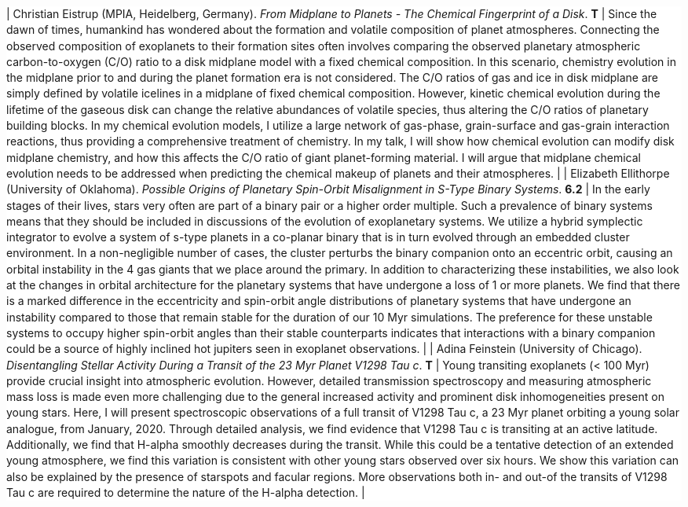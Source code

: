 | Christian Eistrup (MPIA, Heidelberg, Germany). _From Midplane to Planets - The Chemical Fingerprint of a Disk_. **T**                                                                                                    | Since the dawn of times, humankind has wondered about the formation and volatile composition of planet atmospheres. Connecting the observed composition of exoplanets to their formation sites often involves comparing the observed planetary atmospheric carbon-to-oxygen (C/O) ratio to a disk midplane model with a fixed chemical composition. In this scenario, chemistry evolution in the midplane prior to and during the planet formation era is not considered. The C/O ratios of gas and ice in disk midplane are simply defined by volatile icelines in a midplane of fixed chemical composition. However, kinetic chemical evolution during the lifetime of the gaseous disk can change the relative abundances of volatile species, thus altering the C/O ratios of planetary building blocks. In my chemical evolution models, I utilize a large network of gas-phase, grain-surface and gas-grain interaction reactions, thus providing a comprehensive treatment of chemistry. In my talk, I will show how chemical evolution can modify disk midplane chemistry, and how this affects the C/O ratio of giant planet-forming material. I will argue that midplane chemical evolution needs to be addressed when predicting the chemical makeup of planets and their atmospheres.                                                                                                                                                                                                                                                                                                                                                              |
| Elizabeth Ellithorpe (University of Oklahoma). _Possible Origins of Planetary Spin-Orbit Misalignment in S-Type Binary Systems_. **6.2**                                                                                 | In the early stages of their lives, stars very often are part of a binary pair or a higher order multiple. Such a prevalence of binary systems means that they should be included in discussions of the evolution of exoplanetary systems. We utilize a hybrid symplectic integrator to evolve a system of s-type planets in a co-planar binary that is in turn evolved through an embedded cluster environment. In a non-negligible number of cases, the cluster perturbs the binary companion onto an eccentric orbit, causing an orbital instability in the 4 gas giants that we place around the primary. In addition to characterizing these instabilities, we also look at the changes in orbital architecture for the planetary systems that have undergone a loss of 1 or more planets. We find that there is a marked difference in the eccentricity and spin-orbit angle distributions of planetary systems that have undergone an instability compared to those that remain stable for the duration of our 10 Myr simulations. The preference for these unstable systems to occupy higher spin-orbit angles than their stable counterparts indicates that interactions with a binary companion could be a source of highly inclined hot jupiters seen in exoplanet observations.                                                                                                                                                                                                                                                                                                                                                                    |
| Adina Feinstein (University of Chicago). _Disentangling Stellar Activity During a Transit of the 23 Myr Planet V1298 Tau c_. **T**                                                                                       | Young transiting exoplanets (< 100 Myr) provide crucial insight into atmospheric evolution. However, detailed transmission spectroscopy and measuring atmospheric mass loss is made even more challenging due to the general increased activity and prominent disk inhomogeneities present on young stars. Here, I will present spectroscopic observations of a full transit of V1298 Tau c, a 23 Myr planet orbiting a young solar analogue, from January, 2020. Through detailed analysis, we find evidence that V1298 Tau c is transiting at an active latitude. Additionally, we find that H-alpha smoothly decreases during the transit. While this could be a tentative detection of an extended young atmosphere, we find this variation is consistent with other young stars observed over six hours. We show this variation can also be explained by the presence of starspots and facular regions. More observations both in- and out-of the transits of V1298 Tau c are required to determine the nature of the H-alpha detection.                                                                                                                                                                                                                                                                                                                                                                                                                                                                                                                                                                                                                  |
